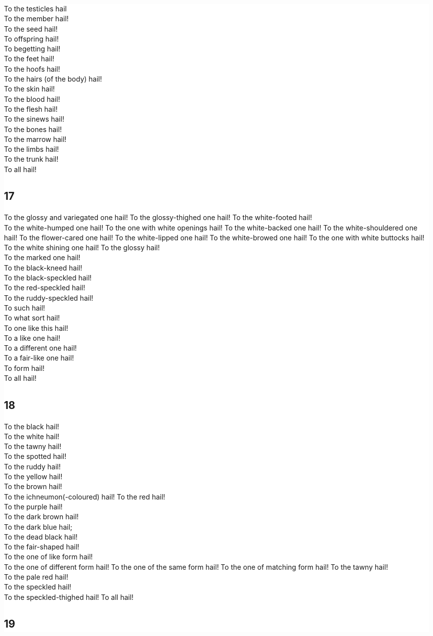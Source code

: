 To the testicles hail  
To the member hail!  
To the seed hail!  
To offspring hail!  
To begetting hail!  
To the feet hail!  
To the hoofs hail!  
To the hairs (of the body) hail!  
To the skin hail!  
To the blood hail!  
To the flesh hail!  
To the sinews hail!  
To the bones hail!  
To the marrow hail!  
To the limbs hail!  
To the trunk hail!  
To all hail!
## 17

To the glossy and variegated one hail! To the glossy-thighed one hail! To the white-footed hail!  
To the white-humped one hail! To the one with white openings hail! To the white-backed one hail! To the white-shouldered one hail! To the flower-cared one hail! To the white-lipped one hail! To the white-browed one hail! To the one with white buttocks hail! To the white shining one hail! To the glossy hail!  
To the marked one hail!  
To the black-kneed hail!  
To the black-speckled hail!  
To the red-speckled hail!  
To the ruddy-speckled hail!  
To such hail!  
To what sort hail!  
To one like this hail!  
To a like one hail!  
To a different one hail!  
To a fair-like one hail!  
To form hail!  
To all hail!
## 18
To the black hail!  
To the white hail!  
To the tawny hail!  
To the spotted hail!  
To the ruddy hail!  
To the yellow hail!  
To the brown hail!  
To the ichneumon(-coloured) hail! To the red hail!  
To the purple hail!  
To the dark brown hail!  
To the dark blue hail;  
To the dead black hail!  
To the fair-shaped hail!  
To the one of like form hail!  
To the one of different form hail! To the one of the same form hail! To the one of matching form hail! To the tawny hail!  
To the pale red hail!  
To the speckled hail!  
To the speckled-thighed hail! To all hail!
## 19
